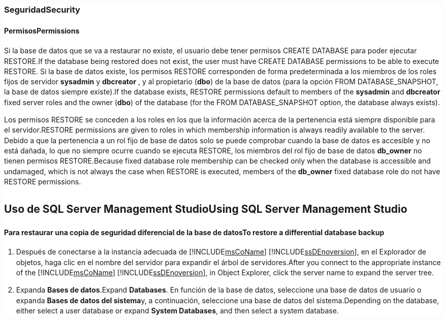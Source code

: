 ###  <a name="security"></a><a name="Security"></a> <span data-ttu-id="44296-121">Seguridad</span><span class="sxs-lookup"><span data-stu-id="44296-121">Security</span></span>  
  
####  <a name="permissions"></a><a name="Permissions"></a> <span data-ttu-id="44296-122">Permisos</span><span class="sxs-lookup"><span data-stu-id="44296-122">Permissions</span></span>  
 <span data-ttu-id="44296-123">Si la base de datos que se va a restaurar no existe, el usuario debe tener permisos CREATE DATABASE para poder ejecutar RESTORE.</span><span class="sxs-lookup"><span data-stu-id="44296-123">If the database being restored does not exist, the user must have CREATE DATABASE permissions to be able to execute RESTORE.</span></span> <span data-ttu-id="44296-124">Si la base de datos existe, los permisos RESTORE corresponden de forma predeterminada a los miembros de los roles fijos de servidor **sysadmin** y **dbcreator** , y al propietario (**dbo**) de la base de datos (para la opción FROM DATABASE_SNAPSHOT, la base de datos siempre existe).</span><span class="sxs-lookup"><span data-stu-id="44296-124">If the database exists, RESTORE permissions default to members of the **sysadmin** and **dbcreator** fixed server roles and the owner (**dbo**) of the database (for the FROM DATABASE_SNAPSHOT option, the database always exists).</span></span>  
  
 <span data-ttu-id="44296-125">Los permisos RESTORE se conceden a los roles en los que la información acerca de la pertenencia está siempre disponible para el servidor.</span><span class="sxs-lookup"><span data-stu-id="44296-125">RESTORE permissions are given to roles in which membership information is always readily available to the server.</span></span> <span data-ttu-id="44296-126">Debido a que la pertenencia a un rol fijo de base de datos solo se puede comprobar cuando la base de datos es accesible y no está dañada, lo que no siempre ocurre cuando se ejecuta RESTORE, los miembros del rol fijo de base de datos **db_owner** no tienen permisos RESTORE.</span><span class="sxs-lookup"><span data-stu-id="44296-126">Because fixed database role membership can be checked only when the database is accessible and undamaged, which is not always the case when RESTORE is executed, members of the **db_owner** fixed database role do not have RESTORE permissions.</span></span>  
  
##  <a name="using-sql-server-management-studio"></a><a name="SSMSProcedure"></a> <span data-ttu-id="44296-127">Uso de SQL Server Management Studio</span><span class="sxs-lookup"><span data-stu-id="44296-127">Using SQL Server Management Studio</span></span>  
  
#### <a name="to-restore-a-differential-database-backup"></a><span data-ttu-id="44296-128">Para restaurar una copia de seguridad diferencial de la base de datos</span><span class="sxs-lookup"><span data-stu-id="44296-128">To restore a differential database backup</span></span>  
  
1.  <span data-ttu-id="44296-129">Después de conectarse a la instancia adecuada de [!INCLUDE[msCoName](../../includes/msconame-md.md)] [!INCLUDE[ssDEnoversion](../../includes/ssdenoversion-md.md)], en el Explorador de objetos, haga clic en el nombre del servidor para expandir el árbol de servidores.</span><span class="sxs-lookup"><span data-stu-id="44296-129">After you connect to the appropriate instance of the [!INCLUDE[msCoName](../../includes/msconame-md.md)] [!INCLUDE[ssDEnoversion](../../includes/ssdenoversion-md.md)], in Object Explorer, click the server name to expand the server tree.</span></span>  
  
2.  <span data-ttu-id="44296-130">Expanda **Bases de datos**.</span><span class="sxs-lookup"><span data-stu-id="44296-130">Expand **Databases**.</span></span> <span data-ttu-id="44296-131">En función de la base de datos, seleccione una base de datos de usuario o expanda **Bases de datos del sistema**y, a continuación, seleccione una base de datos del sistema.</span><span class="sxs-lookup"><span data-stu-id="44296-131">Depending on the database, either select a user database or expand **System Databases**, and then select a system database.</span></span>  
  